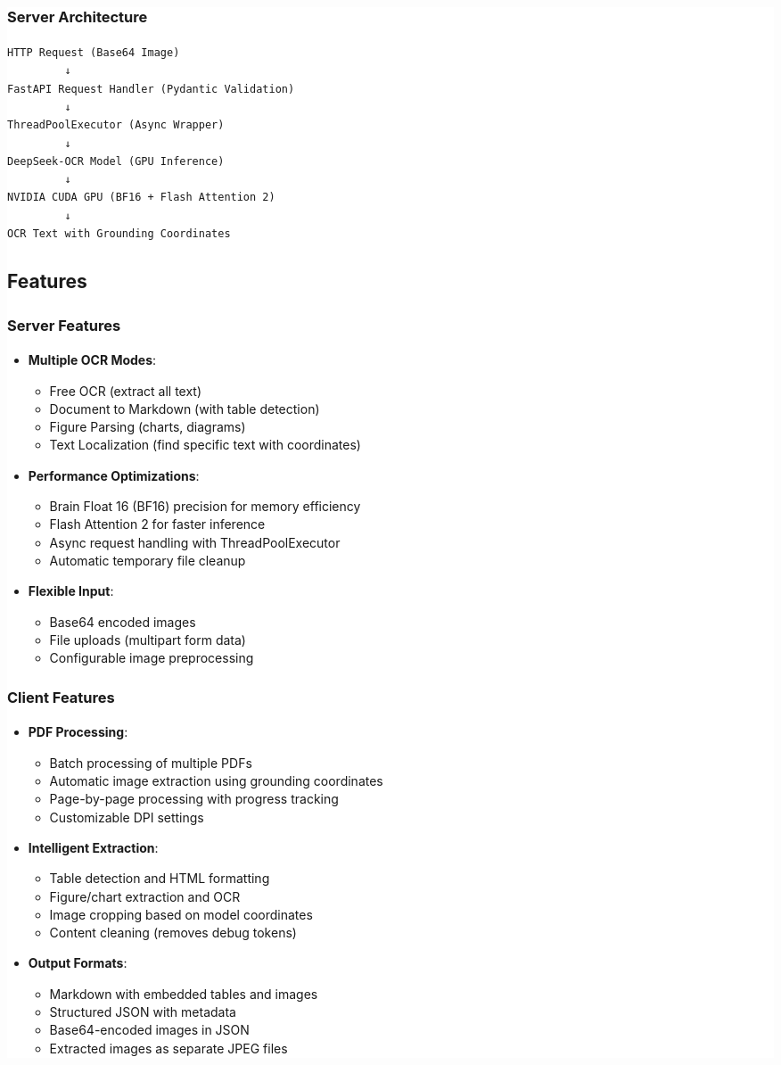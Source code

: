 ### Server Architecture

```
HTTP Request (Base64 Image)
         ↓
FastAPI Request Handler (Pydantic Validation)
         ↓
ThreadPoolExecutor (Async Wrapper)
         ↓
DeepSeek-OCR Model (GPU Inference)
         ↓
NVIDIA CUDA GPU (BF16 + Flash Attention 2)
         ↓
OCR Text with Grounding Coordinates
```

## Features

### Server Features

- **Multiple OCR Modes**:
  - Free OCR (extract all text)
  - Document to Markdown (with table detection)
  - Figure Parsing (charts, diagrams)
  - Text Localization (find specific text with coordinates)

- **Performance Optimizations**:
  - Brain Float 16 (BF16) precision for memory efficiency
  - Flash Attention 2 for faster inference
  - Async request handling with ThreadPoolExecutor
  - Automatic temporary file cleanup

- **Flexible Input**:
  - Base64 encoded images
  - File uploads (multipart form data)
  - Configurable image preprocessing

### Client Features

- **PDF Processing**:
  - Batch processing of multiple PDFs
  - Automatic image extraction using grounding coordinates
  - Page-by-page processing with progress tracking
  - Customizable DPI settings

- **Intelligent Extraction**:
  - Table detection and HTML formatting
  - Figure/chart extraction and OCR
  - Image cropping based on model coordinates
  - Content cleaning (removes debug tokens)

- **Output Formats**:
  - Markdown with embedded tables and images
  - Structured JSON with metadata
  - Base64-encoded images in JSON
  - Extracted images as separate JPEG files
